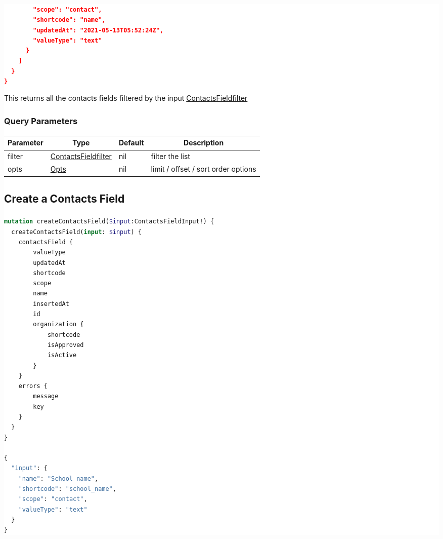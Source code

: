 ```json
        "scope": "contact",
        "shortcode": "name",
        "updatedAt": "2021-05-13T05:52:24Z",
        "valueType": "text"
      }
    ]
  }
}
```

This returns all the contacts fields filtered by the input <a href="#ContactsFieldfilter">ContactsFieldfilter</a>

### Query Parameters

| Parameter | Type                                                   | Default | Description                         |
| --------- | ------------------------------------------------------ | ------- | ----------------------------------- |
| filter    | <a href="#ContactsFieldfilter">ContactsFieldfilter</a> | nil     | filter the list                     |
| opts      | <a href="#opts">Opts</a>                               | nil     | limit / offset / sort order options |

## Create a Contacts Field

```graphql
mutation createContactsField($input:ContactsFieldInput!) {
  createContactsField(input: $input) {
    contactsField {
        valueType
        updatedAt
        shortcode
        scope
        name
        insertedAt
        id
        organization {
            shortcode
            isApproved
            isActive
        }
    }
    errors {
        message
        key
    }
  }
}

{
  "input": {
    "name": "School name",
    "shortcode": "school_name",
    "scope": "contact",
    "valueType": "text"
  }
}
```
